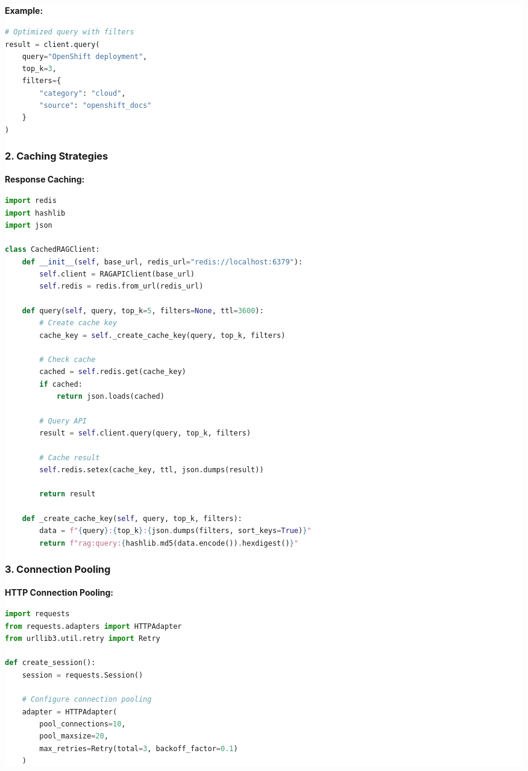 **Example:**
```python
# Optimized query with filters
result = client.query(
    query="OpenShift deployment",
    top_k=3,
    filters={
        "category": "cloud",
        "source": "openshift_docs"
    }
)
```

### 2. Caching Strategies

**Response Caching:**
```python
import redis
import hashlib
import json

class CachedRAGClient:
    def __init__(self, base_url, redis_url="redis://localhost:6379"):
        self.client = RAGAPIClient(base_url)
        self.redis = redis.from_url(redis_url)
    
    def query(self, query, top_k=5, filters=None, ttl=3600):
        # Create cache key
        cache_key = self._create_cache_key(query, top_k, filters)
        
        # Check cache
        cached = self.redis.get(cache_key)
        if cached:
            return json.loads(cached)
        
        # Query API
        result = self.client.query(query, top_k, filters)
        
        # Cache result
        self.redis.setex(cache_key, ttl, json.dumps(result))
        
        return result
    
    def _create_cache_key(self, query, top_k, filters):
        data = f"{query}:{top_k}:{json.dumps(filters, sort_keys=True)}"
        return f"rag:query:{hashlib.md5(data.encode()).hexdigest()}"
```

### 3. Connection Pooling

**HTTP Connection Pooling:**
```python
import requests
from requests.adapters import HTTPAdapter
from urllib3.util.retry import Retry

def create_session():
    session = requests.Session()
    
    # Configure connection pooling
    adapter = HTTPAdapter(
        pool_connections=10,
        pool_maxsize=20,
        max_retries=Retry(total=3, backoff_factor=0.1)
    )
```
